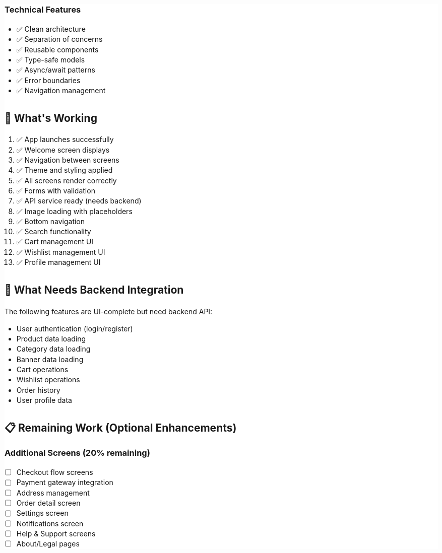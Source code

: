 ### Technical Features
- ✅ Clean architecture
- ✅ Separation of concerns
- ✅ Reusable components
- ✅ Type-safe models
- ✅ Async/await patterns
- ✅ Error boundaries
- ✅ Navigation management

## 📝 What's Working

1. ✅ App launches successfully
2. ✅ Welcome screen displays
3. ✅ Navigation between screens
4. ✅ Theme and styling applied
5. ✅ All screens render correctly
6. ✅ Forms with validation
7. ✅ API service ready (needs backend)
8. ✅ Image loading with placeholders
9. ✅ Bottom navigation
10. ✅ Search functionality
11. ✅ Cart management UI
12. ✅ Wishlist management UI
13. ✅ Profile management UI

## 🔄 What Needs Backend Integration

The following features are UI-complete but need backend API:
- User authentication (login/register)
- Product data loading
- Category data loading
- Banner data loading
- Cart operations
- Wishlist operations
- Order history
- User profile data

## 📋 Remaining Work (Optional Enhancements)

### Additional Screens (20% remaining)
- [ ] Checkout flow screens
- [ ] Payment gateway integration
- [ ] Address management
- [ ] Order detail screen
- [ ] Settings screen
- [ ] Notifications screen
- [ ] Help & Support screens
- [ ] About/Legal pages
